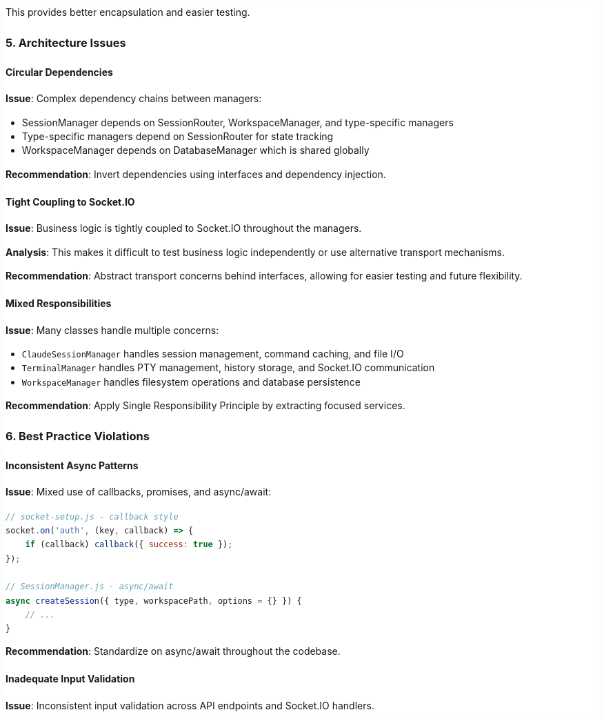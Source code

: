 This provides better encapsulation and easier testing.

### 5. Architecture Issues

#### Circular Dependencies

**Issue**: Complex dependency chains between managers:

- SessionManager depends on SessionRouter, WorkspaceManager, and type-specific managers
- Type-specific managers depend on SessionRouter for state tracking
- WorkspaceManager depends on DatabaseManager which is shared globally

**Recommendation**: Invert dependencies using interfaces and dependency injection.

#### Tight Coupling to Socket.IO

**Issue**: Business logic is tightly coupled to Socket.IO throughout the managers.

**Analysis**: This makes it difficult to test business logic independently or use alternative transport mechanisms.

**Recommendation**: Abstract transport concerns behind interfaces, allowing for easier testing and future flexibility.

#### Mixed Responsibilities

**Issue**: Many classes handle multiple concerns:

- `ClaudeSessionManager` handles session management, command caching, and file I/O
- `TerminalManager` handles PTY management, history storage, and Socket.IO communication
- `WorkspaceManager` handles filesystem operations and database persistence

**Recommendation**: Apply Single Responsibility Principle by extracting focused services.

### 6. Best Practice Violations

#### Inconsistent Async Patterns

**Issue**: Mixed use of callbacks, promises, and async/await:

```javascript
// socket-setup.js - callback style
socket.on('auth', (key, callback) => {
    if (callback) callback({ success: true });
});

// SessionManager.js - async/await
async createSession({ type, workspacePath, options = {} }) {
    // ...
}
```

**Recommendation**: Standardize on async/await throughout the codebase.

#### Inadequate Input Validation

**Issue**: Inconsistent input validation across API endpoints and Socket.IO handlers.
